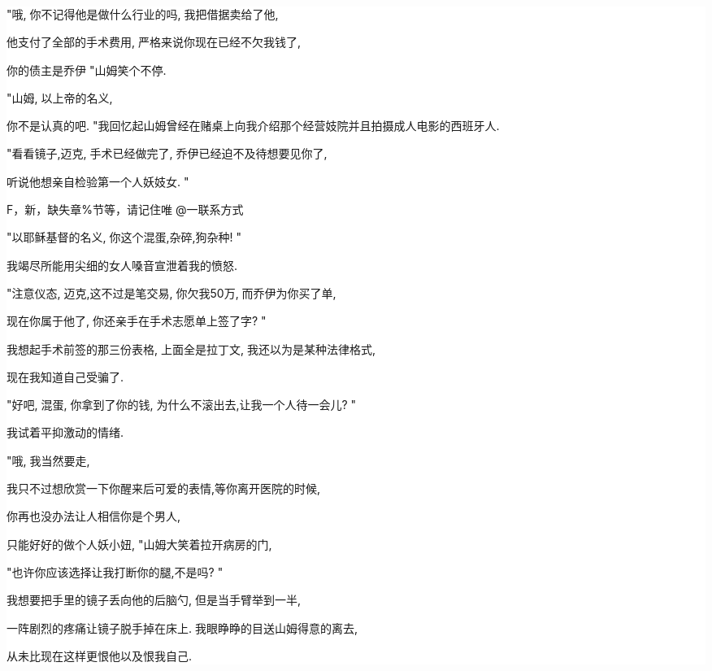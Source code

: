 

 "哦, 你不记得他是做什么行业的吗, 我把借据卖给了他,

他支付了全部的手术费用, 严格来说你现在已经不欠我钱了,

你的债主是乔伊 "山姆笑个不停.



 "山姆, 以上帝的名义,

你不是认真的吧. "我回忆起山姆曾经在赌桌上向我介绍那个经营妓院并且拍摄成人电影的西班牙人.



 "看看镜子,迈克, 手术已经做完了, 乔伊已经迫不及待想要见你了,

听说他想亲自检验第一个人妖妓女. "



F，新，缺失章%节等，请记住唯 @一联系方式



 "以耶稣基督的名义, 你这个混蛋,杂碎,狗杂种! "

我竭尽所能用尖细的女人嗓音宣泄着我的愤怒.





 "注意仪态, 迈克,这不过是笔交易, 你欠我50万, 而乔伊为你买了单,

现在你属于他了, 你还亲手在手术志愿单上签了字? "



我想起手术前签的那三份表格, 上面全是拉丁文, 我还以为是某种法律格式,

现在我知道自己受骗了.



 "好吧, 混蛋, 你拿到了你的钱, 为什么不滚出去,让我一个人待一会儿? "

我试着平抑激动的情绪.



 "哦, 我当然要走,

我只不过想欣赏一下你醒来后可爱的表情,等你离开医院的时候,

你再也没办法让人相信你是个男人,

只能好好的做个人妖小妞, "山姆大笑着拉开病房的门,

 "也许你应该选择让我打断你的腿,不是吗? "



我想要把手里的镜子丢向他的后脑勺, 但是当手臂举到一半,

一阵剧烈的疼痛让镜子脱手掉在床上. 我眼睁睁的目送山姆得意的离去,

从未比现在这样更恨他以及恨我自己.



